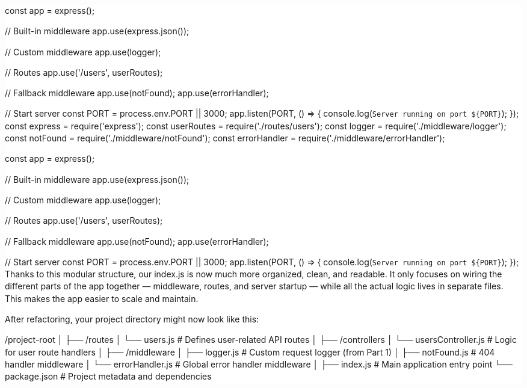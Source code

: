 const app = express();

// Built-in middleware
app.use(express.json());

// Custom middleware
app.use(logger);

// Routes
app.use('/users', userRoutes);

// Fallback middleware
app.use(notFound);
app.use(errorHandler);

// Start server
const PORT = process.env.PORT || 3000;
app.listen(PORT, () => {
console.log(`Server running on port ${PORT}`);
});
const express = require('express');
const userRoutes = require('./routes/users');
const logger = require('./middleware/logger');
const notFound = require('./middleware/notFound');
const errorHandler = require('./middleware/errorHandler');

const app = express();

// Built-in middleware
app.use(express.json());

// Custom middleware
app.use(logger);

// Routes
app.use('/users', userRoutes);

// Fallback middleware
app.use(notFound);
app.use(errorHandler);

// Start server
const PORT = process.env.PORT || 3000;
app.listen(PORT, () => {
console.log(`Server running on port ${PORT}`);
});
Thanks to this modular structure, our index.js is now much more organized, clean, and readable. It only focuses on wiring the different parts of the app together — middleware, routes, and server startup — while all the actual logic lives in separate files. This makes the app easier to scale and maintain.

After refactoring, your project directory might now look like this:

/project-root
│
├── /routes
│ └── users.js # Defines user-related API routes
│
├── /controllers
│ └── usersController.js # Logic for user route handlers
│
├── /middleware
│ ├── logger.js # Custom request logger (from Part 1)
│ ├── notFound.js # 404 handler middleware
│ └── errorHandler.js # Global error handler middleware
│
├── index.js # Main application entry point
└── package.json # Project metadata and dependencies
